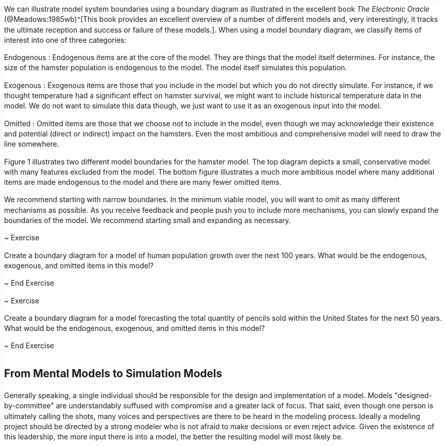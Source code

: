We can illustrate model system boundaries using a boundary diagram as illustrated in the excellent book *The Electronic Oracle* (@Meadows:1985wb)^[This book provides an excellent overview of a number of different models and, very interestingly, it tracks the ultimate reception and success or failure of these models.]. When using a model boundary diagram, we classify items of interest into one of three categories:

Endogenous
: Endogenous items are at the core of the model. They are things that the model itself determines. For instance, the size of the hamster population is endogenous to the model. The model itself simulates this population.

Exogenous
: Exogenous items are those that you include in the model but which you do not directly simulate. For instance, if we thought temperature had a significant effect on hamster survival, we might want to include historical temperature data in the model. We do not want to simulate this data though, we just want to use it as an exogenous input into the model.

Omitted
: Omitted items are those that we choose not to include in the model, even though we may acknowledge their existence and potential (direct or indirect) impact on the hamsters. Even the most ambitious and comprehensive model will need to draw the line somewhere.

Figure 1 illustrates two different model boundaries for the hamster model. The top diagram depicts a small, conservative model with many features excluded from the model. The bottom figure illustrates a much more ambitious model where many additional items are made endogenous to the model and there are many fewer omitted items.

We recommend starting with narrow boundaries. In the minimum viable model, you will want to omit as many different mechanisms as possible. As you receive feedback and people push you to include more mechanisms, you can slowly expand the boundaries of the model. We recommend starting small and expanding as necessary.

~ Exercise

Create a boundary diagram for a model of human population growth over the next 100 years. What would be the endogenous, exogenous, and omitted items in this model?

~ End Exercise

~ Exercise

Create a boundary diagram for a model forecasting the total quantity of pencils sold within the United States for the next 50 years. What would be the endogenous, exogenous, and omitted items in this model?

~ End Exercise


## From Mental Models to Simulation Models

Generally speaking, a single individual should be responsible for the design and implementation of a model. Models "designed-by-committee" are understandably suffused with compromise and a greater lack of focus. That said, even though one person is ultimately calling the shots, many voices and perspectives are there to be heard in the modeling process. Ideally a modeling project should be directed by a strong modeler who is not afraid to make decisions or even reject advice. Given the existence of this leadership, the more input there is into a model, the better the resulting model will most likely be.
